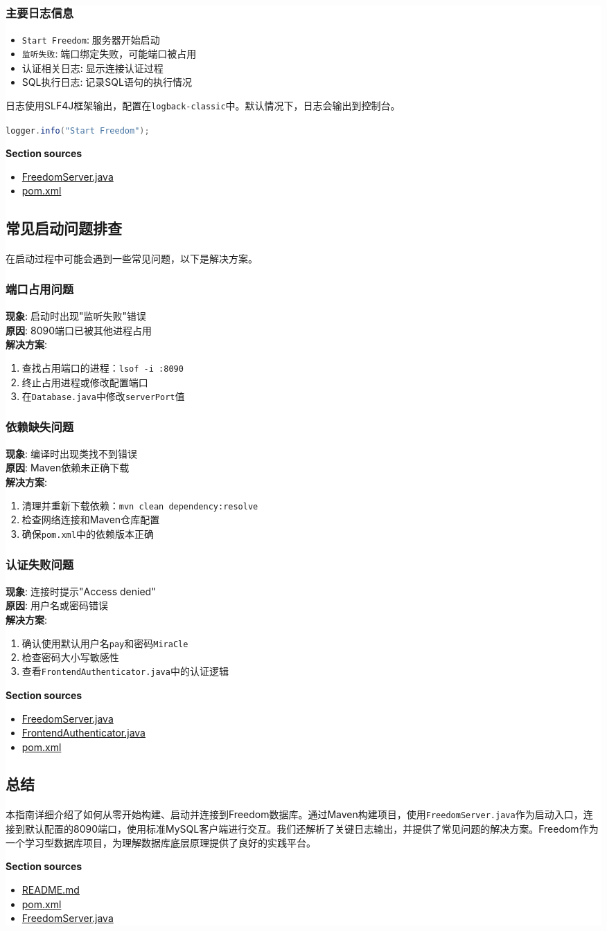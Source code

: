 ### 主要日志信息
- `Start Freedom`: 服务器开始启动
- `监听失败`: 端口绑定失败，可能端口被占用
- 认证相关日志: 显示连接认证过程
- SQL执行日志: 记录SQL语句的执行情况

日志使用SLF4J框架输出，配置在`logback-classic`中。默认情况下，日志会输出到控制台。

```java
logger.info("Start Freedom");
```

**Section sources**
- [FreedomServer.java](file://src/main/java/alchemystar/freedom/engine/server/FreedomServer.java#L21-L75)
- [pom.xml](file://pom.xml#L0-L202)

## 常见启动问题排查
在启动过程中可能会遇到一些常见问题，以下是解决方案。

### 端口占用问题
**现象**: 启动时出现"监听失败"错误  
**原因**: 8090端口已被其他进程占用  
**解决方案**:  
1. 查找占用端口的进程：`lsof -i :8090`
2. 终止占用进程或修改配置端口
3. 在`Database.java`中修改`serverPort`值

### 依赖缺失问题
**现象**: 编译时出现类找不到错误  
**原因**: Maven依赖未正确下载  
**解决方案**:  
1. 清理并重新下载依赖：`mvn clean dependency:resolve`
2. 检查网络连接和Maven仓库配置
3. 确保`pom.xml`中的依赖版本正确

### 认证失败问题
**现象**: 连接时提示"Access denied"  
**原因**: 用户名或密码错误  
**解决方案**:  
1. 确认使用默认用户名`pay`和密码`MiraCle`
2. 检查密码大小写敏感性
3. 查看`FrontendAuthenticator.java`中的认证逻辑

**Section sources**
- [FreedomServer.java](file://src/main/java/alchemystar/freedom/engine/server/FreedomServer.java#L21-L75)
- [FrontendAuthenticator.java](file://src/main/java/alchemystar/freedom/engine/net/handler/frontend/FrontendAuthenticator.java#L0-L173)
- [pom.xml](file://pom.xml#L0-L202)

## 总结
本指南详细介绍了如何从零开始构建、启动并连接到Freedom数据库。通过Maven构建项目，使用`FreedomServer.java`作为启动入口，连接到默认配置的8090端口，使用标准MySQL客户端进行交互。我们还解析了关键日志输出，并提供了常见问题的解决方案。Freedom作为一个学习型数据库项目，为理解数据库底层原理提供了良好的实践平台。

**Section sources**
- [README.md](file://README.md#L0-L133)
- [pom.xml](file://pom.xml#L0-L202)
- [FreedomServer.java](file://src/main/java/alchemystar/freedom/engine/server/FreedomServer.java#L21-L75)